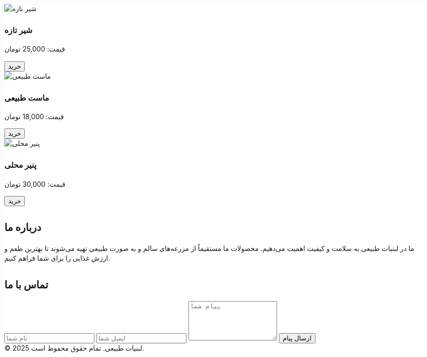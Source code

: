   
  <section class="products" id="products">
    <div class="product-card">
      <img src="https://images.unsplash.com/photo-1604908177525-2f85a6d5480d?auto=format&fit=crop&w=400&q=80" alt="شیر تازه">
      <h3>شیر تازه</h3>
      <p>قیمت: 25,000 تومان</p>
      <button>خرید</button>
    </div>
    <div class="product-card">
      <img src="https://images.unsplash.com/photo-1617196035487-896d2b2b44b3?auto=format&fit=crop&w=400&q=80" alt="ماست طبیعی">
      <h3>ماست طبیعی</h3>
      <p>قیمت: 18,000 تومان</p>
      <button>خرید</button>
    </div>
    <div class="product-card">
      <img src="https://images.unsplash.com/photo-1592906200846-1f71a6f8b3c3?auto=format&fit=crop&w=400&q=80" alt="پنیر محلی">
      <h3>پنیر محلی</h3>
      <p>قیمت: 30,000 تومان</p>
      <button>خرید</button>
    </div>
  </section>

  
  <section class="about" id="about">
    <h2>درباره ما</h2>
    <p>
      ما در لبنیات طبیعی به سلامت و کیفیت اهمیت می‌دهیم. محصولات ما مستقیماً از مزرعه‌های سالم و به صورت طبیعی تهیه می‌شوند تا بهترین طعم و ارزش غذایی را برای شما فراهم کنیم.
    </p>
  </section>

  
  <section class="contact" id="contact">
    <h2>تماس با ما</h2>
    <form>
      <input type="text" placeholder="نام شما" required>
      <input type="email" placeholder="ایمیل شما" required>
      <textarea rows="5" placeholder="پیام شما" required></textarea>
      <button type="submit">ارسال پیام</button>
    </form>
  </section>

  
  <footer>
    &copy; 2025 لبنیات طبیعی. تمام حقوق محفوظ است.
  </footer>

</body>
</html>
